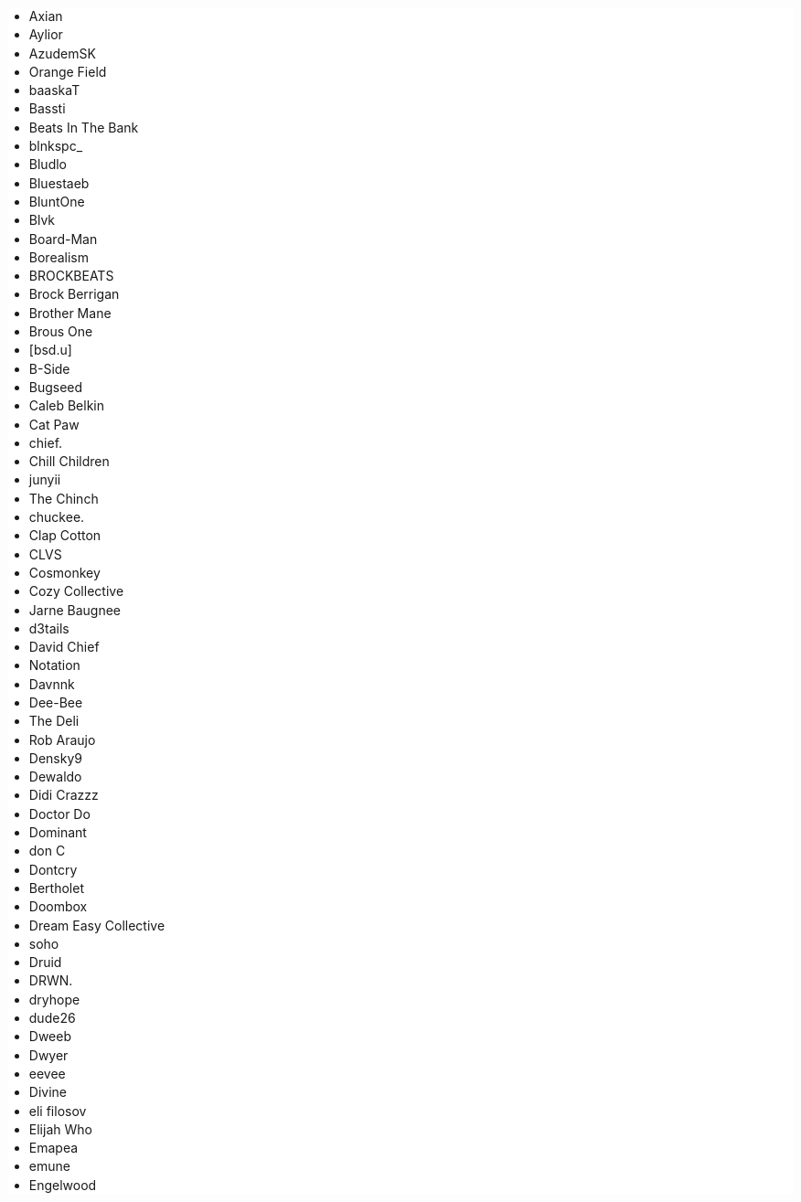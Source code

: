 - Axian
- Aylior
- AzudemSK
- Orange Field
- baaskaT
- Bassti
- Beats In The Bank
- blnkspc_
- Bludlo
- Bluestaeb
- BluntOne
- Blvk
- Board-Man
- Borealism
- BROCKBEATS
- Brock Berrigan 
- Brother Mane
- Brous One
- [bsd.u]
- B-Side
- Bugseed
- Caleb Belkin
- Cat Paw
- chief.
- Chill Children
- junyii
- The Chinch
- chuckee.
- Clap Cotton
- CLVS
- Cosmonkey
- Cozy Collective
- Jarne Baugnee
- d3tails
- David Chief
- Notation
- Davnnk
- Dee-Bee
- The Deli
- Rob Araujo
- Densky9
- Dewaldo
- Didi Crazzz
- Doctor Do
- Dominant
- don C
- Dontcry
- Bertholet
- Doombox
- Dream Easy Collective
- soho
- Druid
- DRWN.
- dryhope
- dude26
- Dweeb
- Dwyer
- eevee
- Divine
- eli filosov
- Elijah Who
- Emapea
- emune
- Engelwood